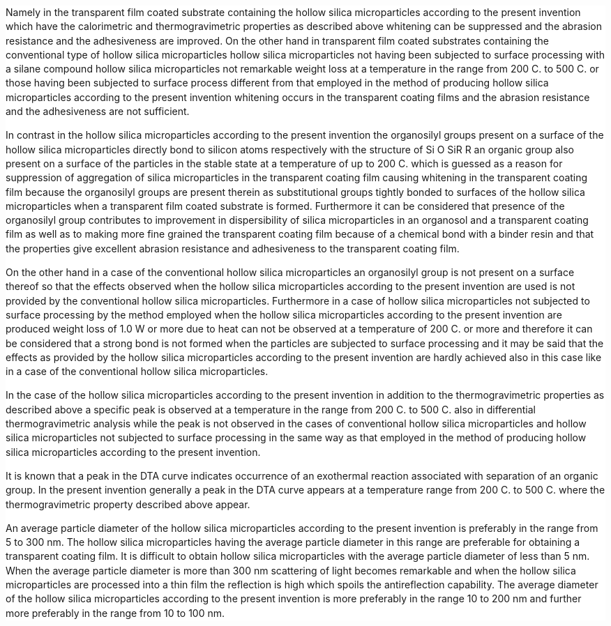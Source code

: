 Namely in the transparent film coated substrate containing the hollow silica microparticles according to the present invention which have the calorimetric and thermogravimetric properties as described above whitening can be suppressed and the abrasion resistance and the adhesiveness are improved. On the other hand in transparent film coated substrates containing the conventional type of hollow silica microparticles hollow silica microparticles not having been subjected to surface processing with a silane compound hollow silica microparticles not remarkable weight loss at a temperature in the range from 200 C. to 500 C. or those having been subjected to surface process different from that employed in the method of producing hollow silica microparticles according to the present invention whitening occurs in the transparent coating films and the abrasion resistance and the adhesiveness are not sufficient.

In contrast in the hollow silica microparticles according to the present invention the organosilyl groups present on a surface of the hollow silica microparticles directly bond to silicon atoms respectively with the structure of Si O SiR R an organic group also present on a surface of the particles in the stable state at a temperature of up to 200 C. which is guessed as a reason for suppression of aggregation of silica microparticles in the transparent coating film causing whitening in the transparent coating film because the organosilyl groups are present therein as substitutional groups tightly bonded to surfaces of the hollow silica microparticles when a transparent film coated substrate is formed. Furthermore it can be considered that presence of the organosilyl group contributes to improvement in dispersibility of silica microparticles in an organosol and a transparent coating film as well as to making more fine grained the transparent coating film because of a chemical bond with a binder resin and that the properties give excellent abrasion resistance and adhesiveness to the transparent coating film.

On the other hand in a case of the conventional hollow silica microparticles an organosilyl group is not present on a surface thereof so that the effects observed when the hollow silica microparticles according to the present invention are used is not provided by the conventional hollow silica microparticles. Furthermore in a case of hollow silica microparticles not subjected to surface processing by the method employed when the hollow silica microparticles according to the present invention are produced weight loss of 1.0 W or more due to heat can not be observed at a temperature of 200 C. or more and therefore it can be considered that a strong bond is not formed when the particles are subjected to surface processing and it may be said that the effects as provided by the hollow silica microparticles according to the present invention are hardly achieved also in this case like in a case of the conventional hollow silica microparticles.

In the case of the hollow silica microparticles according to the present invention in addition to the thermogravimetric properties as described above a specific peak is observed at a temperature in the range from 200 C. to 500 C. also in differential thermogravimetric analysis while the peak is not observed in the cases of conventional hollow silica microparticles and hollow silica microparticles not subjected to surface processing in the same way as that employed in the method of producing hollow silica microparticles according to the present invention.

It is known that a peak in the DTA curve indicates occurrence of an exothermal reaction associated with separation of an organic group. In the present invention generally a peak in the DTA curve appears at a temperature range from 200 C. to 500 C. where the thermogravimetric property described above appear.

An average particle diameter of the hollow silica microparticles according to the present invention is preferably in the range from 5 to 300 nm. The hollow silica microparticles having the average particle diameter in this range are preferable for obtaining a transparent coating film. It is difficult to obtain hollow silica microparticles with the average particle diameter of less than 5 nm. When the average particle diameter is more than 300 nm scattering of light becomes remarkable and when the hollow silica microparticles are processed into a thin film the reflection is high which spoils the antireflection capability. The average diameter of the hollow silica microparticles according to the present invention is more preferably in the range 10 to 200 nm and further more preferably in the range from 10 to 100 nm.
